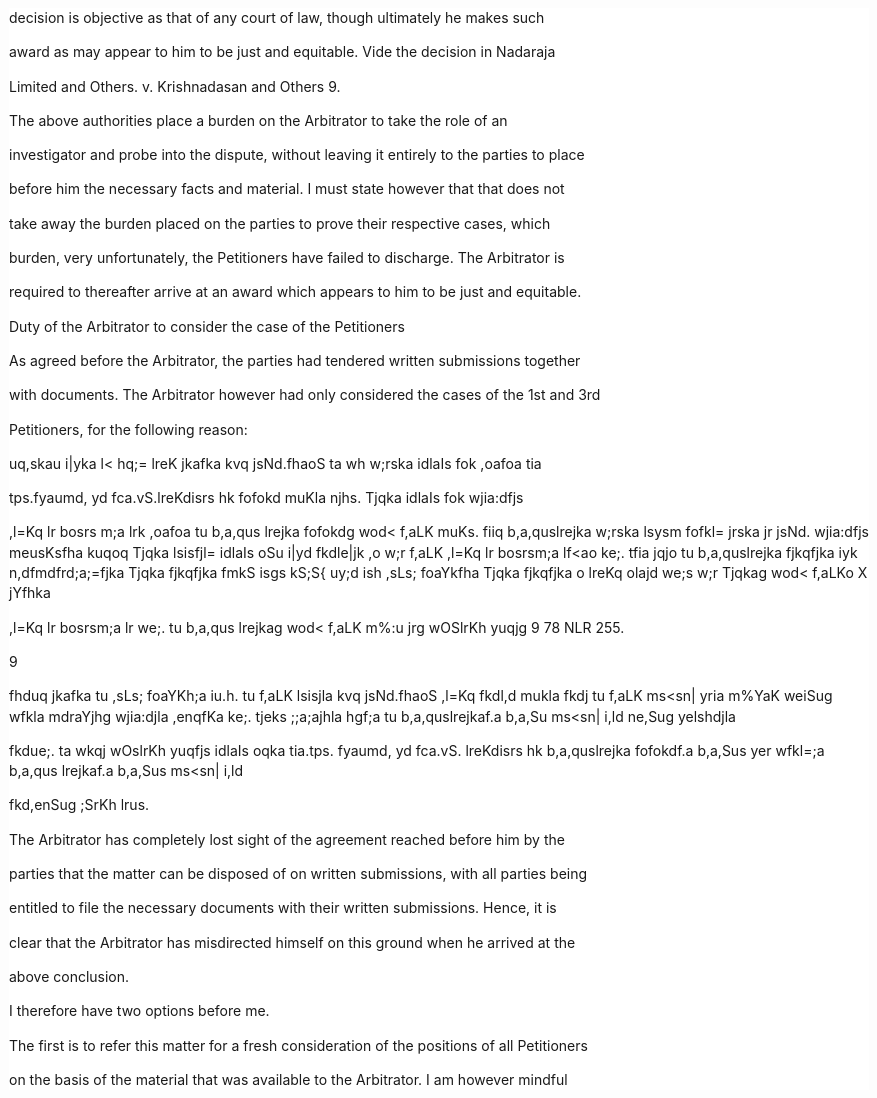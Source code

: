 decision is objective as that of any court of law, though ultimately he makes such

award as may appear to him to be just and equitable. Vide the decision in Nadaraja

Limited and Others. v. Krishnadasan and Others 9.

The above authorities place a burden on the Arbitrator to take the role of an

investigator and probe into the dispute, without leaving it entirely to the parties to place

before him the necessary facts and material. I must state however that that does not

take away the burden placed on the parties to prove their respective cases, which

burden, very unfortunately, the Petitioners have failed to discharge. The Arbitrator is

required to thereafter arrive at an award which appears to him to be just and equitable.

Duty of the Arbitrator to consider the case of the Petitioners

As agreed before the Arbitrator, the parties had tendered written submissions together

with documents. The Arbitrator however had only considered the cases of the 1st and 3rd

Petitioners, for the following reason:

uq,skau i|yka l< hq;= lreK jkafka kvq jsNd.fhaoS ta wh w;rska idlaIs fok ,oafoa tia

tps.fyaumd, yd fca.vS.lreKdisrs hk fofokd muKla njhs. Tjqka idlaIs fok wjia:dfjs

,l=Kq lr bosrs m;a lrk ,oafoa tu b,a,qus lrejka fofokdg wod< f,aLK muKs. fiiq b,a,quslrejka w;rska lsysm fofkl= jrska jr jsNd. wjia:dfjs meusKsfha kuqoq Tjqka lsisfjl= idlaIs oSu i|yd fkdle|jk ,o w;r f,aLK ,l=Kq lr bosrsm;a lf<ao ke;. tfia jqjo tu b,a,quslrejka fjkqfjka iyk n,dfmdfrd;a;=fjka Tjqka fjkqfjka fmkS isgs kS;S{ uy;d ish ,sLs; foaYkfha Tjqka fjkqfjka o lreKq olajd we;s w;r Tjqkag wod< f,aLKo X jYfhka

,l=Kq lr bosrsm;a lr we;. tu b,a,qus lrejkag wod< f,aLK m%:u jrg wOSlrKh yuqjg 9 78 NLR 255.

9

fhduq jkafka tu ,sLs; foaYKh;a iu.h. tu f,aLK lsisjla kvq jsNd.fhaoS ,l=Kq fkdl,d mukla fkdj tu f,aLK ms<sn| yria m%YaK weiSug wfkla mdraYjhg wjia:djla ,enqfKa ke;. tjeks ;;a;ajhla hgf;a tu b,a,quslrejkaf.a b,a,Su ms<sn| i,ld ne,Sug yelshdjla

fkdue;. ta wkqj wOslrKh yuqfjs idlaIs oqka tia.tps. fyaumd, yd fca.vS. lreKdisrs hk b,a,quslrejka fofokdf.a b,a,Sus yer wfkl=;a b,a,qus lrejkaf.a b,a,Sus ms<sn| i,ld

fkd,enSug ;SrKh lrus.

The Arbitrator has completely lost sight of the agreement reached before him by the

parties that the matter can be disposed of on written submissions, with all parties being

entitled to file the necessary documents with their written submissions. Hence, it is

clear that the Arbitrator has misdirected himself on this ground when he arrived at the

above conclusion.

I therefore have two options before me.

The first is to refer this matter for a fresh consideration of the positions of all Petitioners

on the basis of the material that was available to the Arbitrator. I am however mindful
